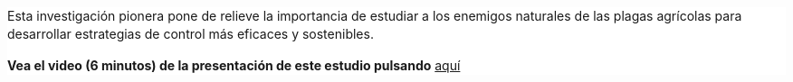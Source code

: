 Esta investigación pionera pone de relieve la importancia de estudiar a los enemigos naturales de las plagas agrícolas para desarrollar estrategias de control más eficaces y sostenibles. 


**Vea el video (6 minutos) de la presentación de este estudio pulsando** [aquí](https://youtu.be/NRopa68uMwQ)










